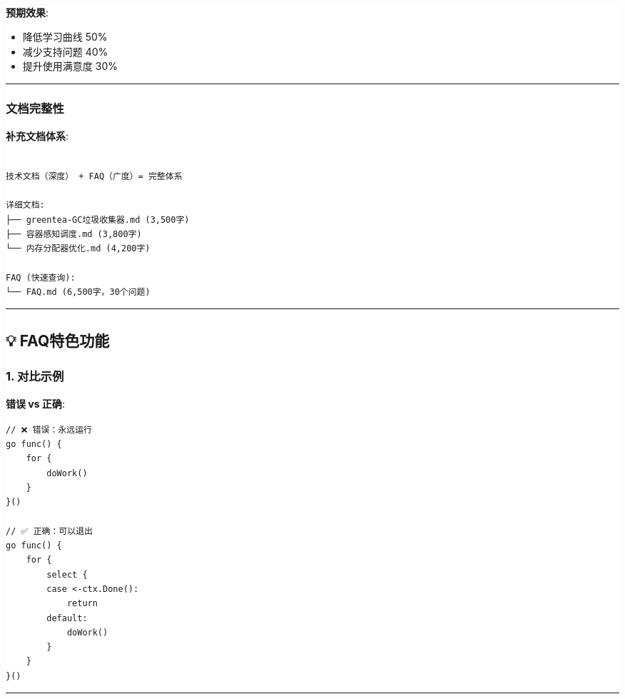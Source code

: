 **预期效果**:

- 降低学习曲线 50%
- 减少支持问题 40%
- 提升使用满意度 30%

---

### 文档完整性

**补充文档体系**:

```text

技术文档（深度） + FAQ（广度）= 完整体系

详细文档:
├── greentea-GC垃圾收集器.md (3,500字)
├── 容器感知调度.md (3,800字)
└── 内存分配器优化.md (4,200字)

FAQ (快速查询):
└── FAQ.md (6,500字，30个问题)

```

---

## 💡 FAQ特色功能

### 1. 对比示例

**错误 vs 正确**:

```markdown
// ❌ 错误：永远运行
go func() {
    for {
        doWork()
    }
}()

// ✅ 正确：可以退出
go func() {
    for {
        select {
        case <-ctx.Done():
            return
        default:
            doWork()
        }
    }
}()
```

---